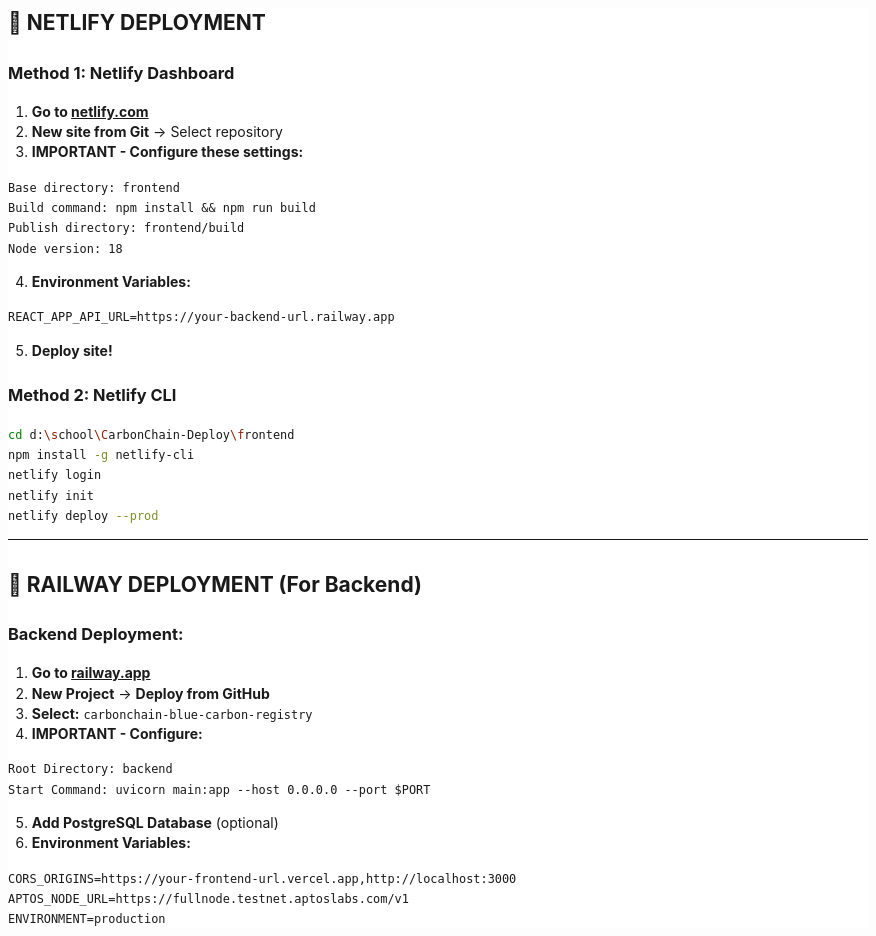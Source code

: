 
## 🚀 **NETLIFY DEPLOYMENT**

### **Method 1: Netlify Dashboard**

1. **Go to [netlify.com](https://netlify.com)**
2. **New site from Git** → Select repository
3. **IMPORTANT - Configure these settings:**

```
Base directory: frontend
Build command: npm install && npm run build
Publish directory: frontend/build
Node version: 18
```

4. **Environment Variables:**
```
REACT_APP_API_URL=https://your-backend-url.railway.app
```

5. **Deploy site!**

### **Method 2: Netlify CLI**

```bash
cd d:\school\CarbonChain-Deploy\frontend
npm install -g netlify-cli
netlify login
netlify init
netlify deploy --prod
```

---

## 🚀 **RAILWAY DEPLOYMENT (For Backend)**

### **Backend Deployment:**

1. **Go to [railway.app](https://railway.app)**
2. **New Project** → **Deploy from GitHub**
3. **Select:** `carbonchain-blue-carbon-registry`
4. **IMPORTANT - Configure:**

```
Root Directory: backend
Start Command: uvicorn main:app --host 0.0.0.0 --port $PORT
```

5. **Add PostgreSQL Database** (optional)
6. **Environment Variables:**
```
CORS_ORIGINS=https://your-frontend-url.vercel.app,http://localhost:3000
APTOS_NODE_URL=https://fullnode.testnet.aptoslabs.com/v1
ENVIRONMENT=production
```
